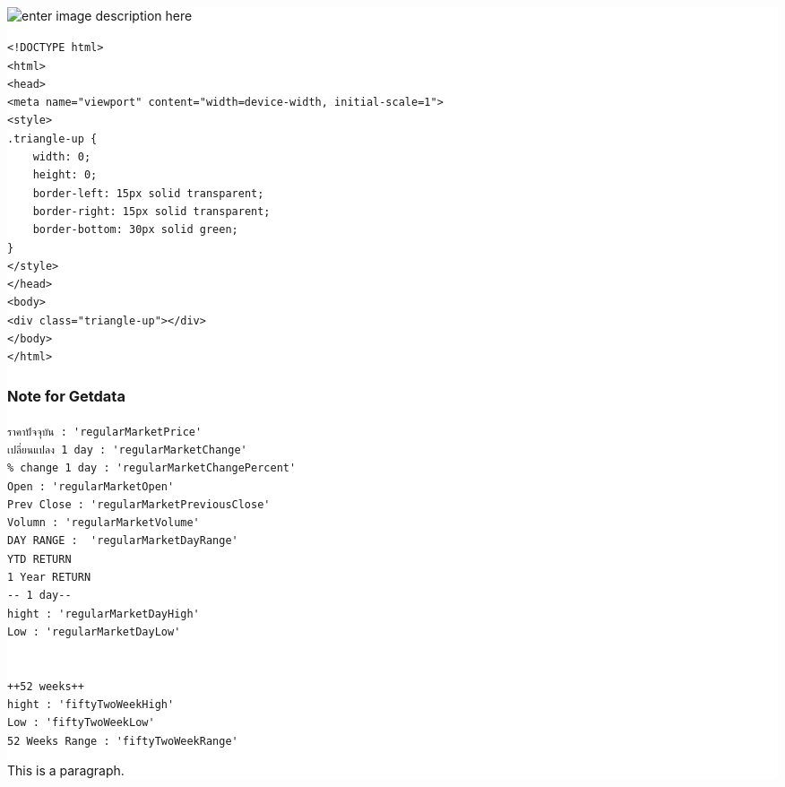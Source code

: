 ![enter image description here](https://gitlab.com/ecs_knowledge_center/e-customs/raw/master/Articles/img/triangle.jpg?inline=false)

```markup
<!DOCTYPE html>
<html>
<head>
<meta name="viewport" content="width=device-width, initial-scale=1">
<style>
.triangle-up {
    width: 0;
    height: 0;
    border-left: 15px solid transparent;
    border-right: 15px solid transparent;
    border-bottom: 30px solid green;
}
</style>
</head>
<body>
<div class="triangle-up"></div>
</body>
</html>
```

### Note for Getdata

```text
ราคาปัจจุบัน : 'regularMarketPrice'
เปลี่ยนแปลง 1 day : 'regularMarketChange'
% change 1 day : 'regularMarketChangePercent'
Open : 'regularMarketOpen'
Prev Close : 'regularMarketPreviousClose'
Volumn : 'regularMarketVolume'
DAY RANGE :  'regularMarketDayRange'
YTD RETURN
1 Year RETURN
-- 1 day--
hight : 'regularMarketDayHigh'
Low : 'regularMarketDayLow'


++52 weeks++
hight : 'fiftyTwoWeekHigh'
Low : 'fiftyTwoWeekLow'
52 Weeks Range : 'fiftyTwoWeekRange'
```

This is a paragraph.

